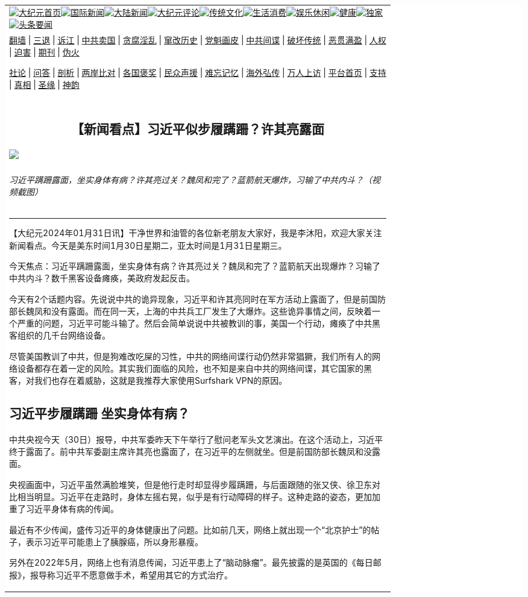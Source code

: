 <a name="1" id="1" target="_blank"></a><span id="1"></span>
<table align=center border="0"><tr><td colspan="2" VALIGN=TOP><a href="https://github.com/1992513/djy/blob/master/gb/nf1351518.md#1"><img src="https://raw.githubusercontent.com/1992513/www/master/t/djy/1.jpg" title="大纪元首页" alt="大纪元首页"></a><a href="https://github.com/1992513/djy/blob/master/gb/n24hr.md#1"><img src="https://raw.githubusercontent.com/1992513/www/master/t/djy/3.jpg" title="国际新闻" alt="国际新闻"></a><a href="https://github.com/1992513/djy/blob/master/gb/nsc413.md#1"><img src="https://raw.githubusercontent.com/1992513/www/master/t/djy/4.jpg" title="大陆新闻" alt="大陆新闻"></a><a href="https://github.com/1992513/djy/blob/master/gb/news392.md#1"><img src="https://raw.githubusercontent.com/1992513/www/master/t/djy/5.jpg" title="大纪元评论" alt="大纪元评论"></a><a href="https://github.com/1992513/djy/blob/master/gb/news2007.md#1"><img src="https://raw.githubusercontent.com/1992513/www/master/t/djy/6.jpg" title="传统文化" alt="传统文化"></a><a href="https://github.com/1992513/djy/blob/master/gb/news2008.md#1"><img src="https://raw.githubusercontent.com/1992513/www/master/t/djy/7.jpg" title="生活消费" alt="生活消费"></a><a href="https://github.com/1992513/djy/blob/master/gb/ncyule.md#1"><img src="https://raw.githubusercontent.com/1992513/www/master/t/djy/8.jpg" title="娱乐休闲" alt="娱乐休闲"></a><a href="https://github.com/1992513/djy/blob/master/gb/nsc1002.md#1"><img src="https://raw.githubusercontent.com/1992513/www/master/t/djy/9.jpg" title="健康" alt="健康"></a><a href="https://github.com/1992513/djy/blob/master/gb/nf6092.md#1"><img src="https://raw.githubusercontent.com/1992513/www/master/t/djy/10a.jpg" title="独家" alt="独家"></a><a href="https://github.com/1992513/djy/blob/master/gb/nf4514.md#1"><img src="https://raw.githubusercontent.com/1992513/www/master/t/djy/12a.jpg" title="头条要闻" alt="头条要闻"></a></td></tr>
<tr><td colspan="2" VALIGN=TOP><a target="_blank" href="https://github.com/1992513/www/blob/master/README.md?zsrh#1">翻墙</a> | <a target="_blank" href="https://github.com/1992513/djy/blob/master/gb/nf5657.md#1">三退</a> | <a target="_blank" href="https://github.com/1992513/djy/blob/master/gb/nf6124.md#1">诉江</a> | <a target="_blank" href="https://github.com/1992513/djy/blob/master/gb/nf1176117.md#1">中共卖国</a> | <a target="_blank" href="https://github.com/1992513/djy/blob/master/gb/nf5773.md#1">贪腐淫乱</a> | <a target="_blank" href="https://github.com/1992513/djy/blob/master/gb/nf1176115.md#1">窜改历史</a> | <a target="_blank" href="https://github.com/1992513/djy/blob/master/gb/nf1176107.md#1">党魁画皮</a> | <a target="_blank" href="https://github.com/1992513/djy/blob/master/gb/nf1320400.md#1">中共间谍</a> | <a target="_blank" href="https://github.com/1992513/djy/blob/master/gb/nf1176114.md#1">破坏传统</a> | <a target="_blank" href="https://github.com/1992513/ntdtv/blob/master/gb/prog447_1.md#1">恶贯满盈</a> | <a target="_blank" href="https://github.com/1992513/djy/blob/master/gb/ncid278.md#1">人权</a> | <a target="_blank" href="https://github.com/1992513/djy/blob/master/gb/nf1176111.md#1">迫害</a> | <a target="_blank" href="https://gitlab.com/szzdlab/mh-qikan/blob/master/README.md#1">期刊</a> | <a target="_blank" href="https://github.com/1992513/djy/blob/master/gb/nf5562.md#1">伪火</a></p><p><a target="_blank" href="https://github.com/1992513/djy/blob/master/gb/9p.md#1">社论</a> | <a target="_blank" href="https://github.com/1992513/djy/blob/master/gb/nf4378.md#1">问答</a> | <a target="_blank" href="https://github.com/1992513/djy/blob/master/gb/nf5792.md#1">剖析</a> | <a target="_blank" href="https://github.com/1992513/djy/blob/master/gb/nf5735.md#1">两岸比对</a> | <a target="_blank" href="https://github.com/1992513/djy/blob/master/gb/nf6119.md#1">各国褒奖</a> | <a target="_blank" href="https://github.com/1992513/djy/blob/master/gb/nf6120.md#1">民众声援</a> | <a target="_blank" href="https://github.com/1992513/djy/blob/master/gb/nf1188594.md#1">难忘记忆</a> | <a target="_blank" href="https://github.com/1992513/djy/blob/master/gb/nf3180.md#1">海外弘传</a> | <a target="_blank" href="https://github.com/1992513/djy/blob/master/gb/nf5410.md#1">万人上访</a> | <a target="_blank" href="https://github.com/1992513/www/blob/master/README.md?zsrh#1">平台首页</a> | <a target="_blank" href="https://github.com/1992513/djy/blob/master/gb/nf4386.md#1">支持</a> | <a target="_blank" href="https://github.com/1992513/djy/blob/master/gb/nf4389.md#1">真相</a> | <a target="_blank" href="https://github.com/1992513/djy/blob/master/gb/nf5790.md#1">圣缘</a> | <a target="_blank" href="https://github.com/1992513/djy/blob/master/gb/nf4786.md#1">神韵</a></td></tr>
<tr><td VALIGN=TOP width="626"><h2 align=center>【新闻看点】习近平似步履蹒跚？许其亮露面</h2>
<img width="600" src="https://i.epochtimes.com/assets/uploads/2024/01/id14170162-Untitled-1-600x400.jpg" />
<h6>习近平蹒跚露面，坐实身体有病？许其亮过关？魏凤和完了？蓝箭航天爆炸，习输了中共内斗？（视频截图）
</h6>
<hr>
	<p>【大纪元2024年01月31日讯】干净世界和油管的各位新老朋友大家好，我是李沐阳，欢迎大家关注新闻看点。今天是美东时间1月30日星期二，亚太时间是1月31日星期三。</p>
<p>今天焦点：习近平蹒跚露面，坐实身体有病？许其亮过关？魏凤和完了？蓝箭航天出现爆炸？习输了中共内斗？数千黑客设备瘫痪，美政府发起反击。</p>
</p>
<p><center><a title="习近平蹒跚露面，许其亮过关？魏凤和完了？蓝箭航天爆炸，习输了中共内斗？数千黑客设备瘫痪，美政府发起反击【新闻看点 李沐阳1.30】" src="https://www.ganjingworld.com/zh-TW/embed/1gg6caccqhl4nDcgGSAt3XJWz1ff1c" width="640" b="360" frameborder="0" allowfullscreen="allowfullscreen" data-mce-fragment="1"></a></center>
<p>今天有2个话题内容。先说说中共的诡异现象，习近平和许其亮同时在军方活动上露面了，但是前国防部长魏凤和没有露面。而在同一天，上海的中共兵工厂发生了大爆炸。这些诡异事情之间，反映着一个严重的问题，习近平可能斗输了。然后会简单说说中共被教训的事，美国一个行动，瘫痪了中共黑客组织的几千台网络设备。</p>
<p>尽管美国教训了中共，但是狗难改吃屎的习性，中共的网络间谍行动仍然非常猖獗，我们所有人的网络设备都存在着一定的风险。其实我们面临的风险，也不知是来自中共的网络间谍，其它国家的黑客，对我们也存在着威胁，这就是我推荐大家使用Surfshark VPN的原因。</p>
<h2>习近平步履蹒跚 坐实身体有病？</h2>
<p>中共央视今天（30日）报导，中共军委昨天下午举行了慰问老军头文艺演出。在这个活动上，习近平终于露面了。前中共军委副主席许其亮也露面了，在习近平的左侧就坐。但是前国防部长魏凤和没露面。</p>
<p>央视画面中，习近平虽然满脸堆笑，但是他行走时却显得步履蹒跚，与后面跟随的张又侠、徐卫东对比相当明显。习近平在走路时，身体左摇右晃，似乎是有行动障碍的样子。这种走路的姿态，更加加重了习近平身体有病的传闻。</p>
<p>最近有不少传闻，盛传习近平的身体健康出了问题。比如前几天，网络上就出现一个“北京护士”的帖子，表示习近平可能患上了胰腺癌，所以身形暴瘦。</p>
<p>另外在2022年5月，网络上也有消息传闻，习近平患上了“脑动脉瘤”。最先披露的是英国的《每日邮报》，报导称习近平不愿意做手术，希望用其它的方式治疗。</p>